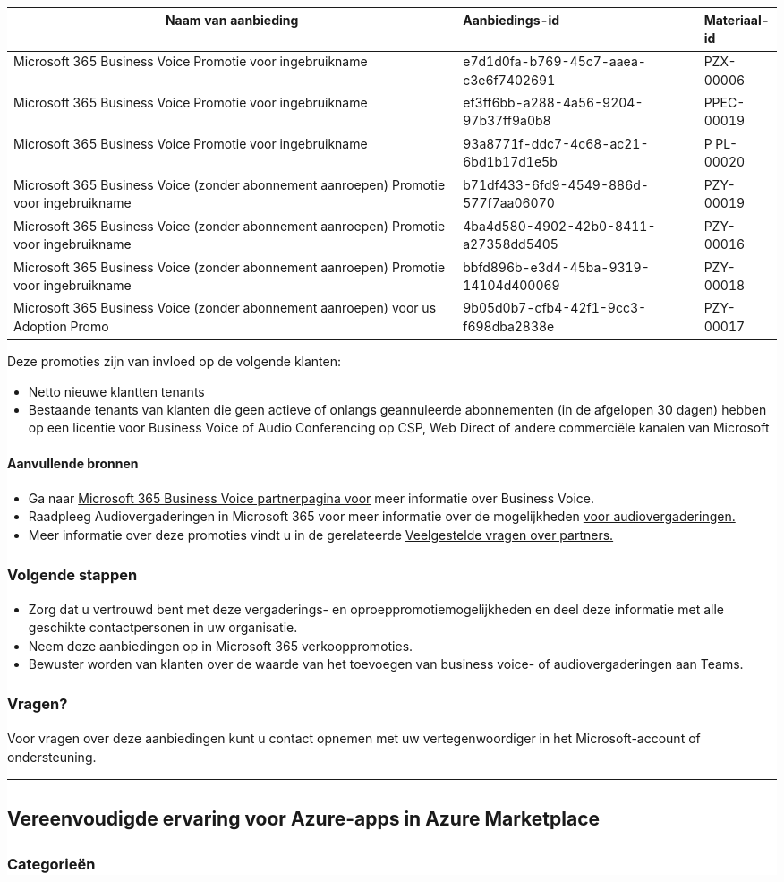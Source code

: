    |**Naam van aanbieding**|**Aanbiedings-id**|**Materiaal-id**|
   |-------------------|:------|:------|
   |Microsoft 365 Business Voice Promotie voor ingebruikname|e7d1d0fa-b769-45c7-aaea-c3e6f7402691|PZX-00006|
   |Microsoft 365 Business Voice Promotie voor ingebruikname|ef3ff6bb-a288-4a56-9204-97b37ff9a0b8|PPEC-00019|
   |Microsoft 365 Business Voice Promotie voor ingebruikname|93a8771f-ddc7-4c68-ac21-6bd1b17d1e5b|P PL-00020|
   |Microsoft 365 Business Voice (zonder abonnement aanroepen) Promotie voor ingebruikname|b71df433-6fd9-4549-886d-577f7aa06070|PZY-00019|
   |Microsoft 365 Business Voice (zonder abonnement aanroepen) Promotie voor ingebruikname|4ba4d580-4902-42b0-8411-a27358dd5405|PZY-00016|
   |Microsoft 365 Business Voice (zonder abonnement aanroepen) Promotie voor ingebruikname|bbfd896b-e3d4-45ba-9319-14104d400069|PZY-00018|
   |Microsoft 365 Business Voice (zonder abonnement aanroepen) voor us Adoption Promo|9b05d0b7-cfb4-42f1-9cc3-f698dba2838e|PZY-00017|
   
Deze promoties zijn van invloed op de volgende klanten:
- Netto nieuwe klantten tenants
- Bestaande tenants van klanten die geen actieve of onlangs geannuleerde abonnementen (in de afgelopen 30 dagen) hebben op een licentie voor Business Voice of Audio Conferencing op CSP, Web Direct of andere commerciële kanalen van Microsoft

#### <a name="additional-resources"></a>Aanvullende bronnen

- Ga naar [Microsoft 365 Business Voice partnerpagina voor](https://www.microsoft.com/microsoft-365/partners/businessvoice) meer informatie over Business Voice. 
- Raadpleeg Audiovergaderingen in Microsoft 365 voor meer informatie over de mogelijkheden [voor audiovergaderingen.](/microsoftteams/audio-conferencing-in-office-365)
- Meer informatie over deze promoties vindt u in de gerelateerde [Veelgestelde vragen over partners.](https://www.microsoft.com/microsoft-365/partners/resources/faq-business-voice-audio-conferencing-promo)

### <a name="next-steps"></a>Volgende stappen

- Zorg dat u vertrouwd bent met deze vergaderings- en oproeppromotiemogelijkheden en deel deze informatie met alle geschikte contactpersonen in uw organisatie.
- Neem deze aanbiedingen op in Microsoft 365 verkooppromoties.
- Bewuster worden van klanten over de waarde van het toevoegen van business voice- of audiovergaderingen aan Teams.

### <a name="questions"></a>Vragen?

Voor vragen over deze aanbiedingen kunt u contact opnemen met uw vertegenwoordiger in het Microsoft-account of ondersteuning.

________________

## <a name="simplified-azure-apps-experience-in-azure-marketplace"></a><a name="8"></a>Vereenvoudigde ervaring voor Azure-apps in Azure Marketplace

### <a name="categories"></a>Categorieën
